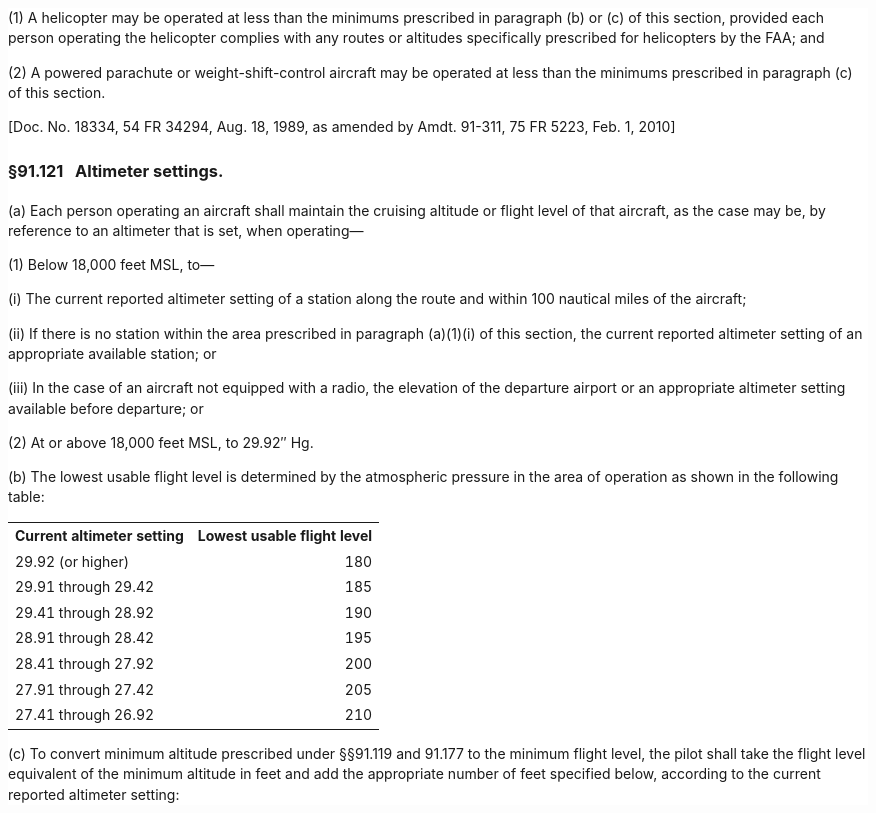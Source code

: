 \(1\) A helicopter may be operated at less than the minimums prescribed in paragraph (b) or (c) of this section, provided each person operating the helicopter complies with any routes or altitudes specifically prescribed for helicopters by the FAA; and

\(2\) A powered parachute or weight-shift-control aircraft may be operated at less than the minimums prescribed in paragraph (c) of this section.

\[Doc. No. 18334, 54 FR 34294, Aug. 18, 1989, as amended by Amdt. 91-311, 75 FR 5223, Feb. 1, 2010\]

### §91.121   Altimeter settings.

\(a\) Each person operating an aircraft shall maintain the cruising altitude or flight level of that aircraft, as the case may be, by reference to an altimeter that is set, when operating—

\(1\) Below 18,000 feet MSL, to—

\(i\) The current reported altimeter setting of a station along the route and within 100 nautical miles of the aircraft;

\(ii\) If there is no station within the area prescribed in paragraph (a)(1)(i) of this section, the current reported altimeter setting of an appropriate available station; or

\(iii\) In the case of an aircraft not equipped with a radio, the elevation of the departure airport or an appropriate altimeter setting available before departure; or

\(2\) At or above 18,000 feet MSL, to 29.92″ Hg.

\(b\) The lowest usable flight level is determined by the atmospheric pressure in the area of operation as shown in the following table:

<div>

<div>

<table data-border="1" data-cellpadding="1" data-cellspacing="1" data-frame="void" width="100%"><tbody><tr class="header"><th scope="col">Current altimeter setting</th><th scope="col">Lowest usable flight level</th></tr><tr class="odd"><td style="text-align: left;" scope="row">29.92 (or higher)</td><td style="text-align: right;">180</td></tr><tr class="even"><td style="text-align: left;" scope="row">29.91 through 29.42</td><td style="text-align: right;">185</td></tr><tr class="odd"><td style="text-align: left;" scope="row">29.41 through 28.92</td><td style="text-align: right;">190</td></tr><tr class="even"><td style="text-align: left;" scope="row">28.91 through 28.42</td><td style="text-align: right;">195</td></tr><tr class="odd"><td style="text-align: left;" scope="row">28.41 through 27.92</td><td style="text-align: right;">200</td></tr><tr class="even"><td style="text-align: left;" scope="row">27.91 through 27.42</td><td style="text-align: right;">205</td></tr><tr class="odd"><td style="text-align: left;" scope="row">27.41 through 26.92</td><td style="text-align: right;">210</td></tr></tbody></table>

</div>

</div>

\(c\) To convert minimum altitude prescribed under §§91.119 and 91.177 to the minimum flight level, the pilot shall take the flight level equivalent of the minimum altitude in feet and add the appropriate number of feet specified below, according to the current reported altimeter setting:

<div>
